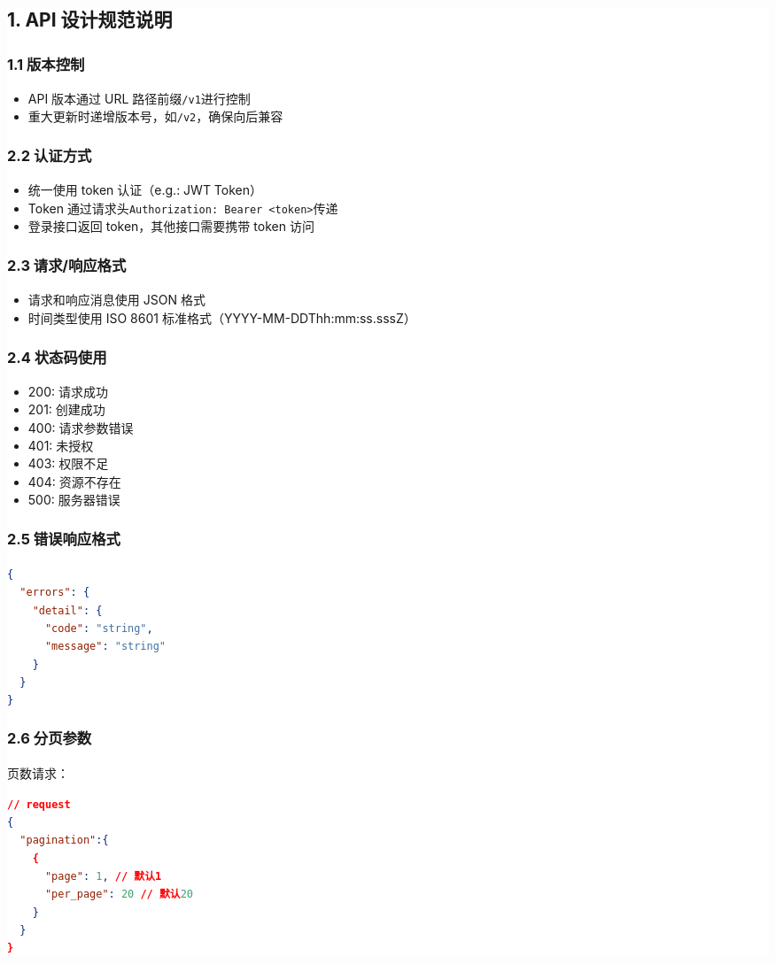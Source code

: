 ## 1. API 设计规范说明

### 1.1 版本控制

- API 版本通过 URL 路径前缀`/v1`进行控制
- 重大更新时递增版本号，如`/v2`，确保向后兼容

### 2.2 认证方式

- 统一使用 token 认证（e.g.: JWT Token）
- Token 通过请求头`Authorization: Bearer <token>`传递
- 登录接口返回 token，其他接口需要携带 token 访问

### 2.3 请求/响应格式

- 请求和响应消息使用 JSON 格式
- 时间类型使用 ISO 8601 标准格式（YYYY-MM-DDThh:mm:ss.sssZ）

### 2.4 状态码使用

- 200: 请求成功
- 201: 创建成功
- 400: 请求参数错误
- 401: 未授权
- 403: 权限不足
- 404: 资源不存在
- 500: 服务器错误

### 2.5 错误响应格式

```json
{
  "errors": {
    "detail": {
      "code": "string",
      "message": "string"
    }
  }
}
```

### 2.6 分页参数

页数请求：
```json
// request
{
  "pagination":{
    {
      "page": 1, // 默认1
      "per_page": 20 // 默认20
    }
  }
}
```
